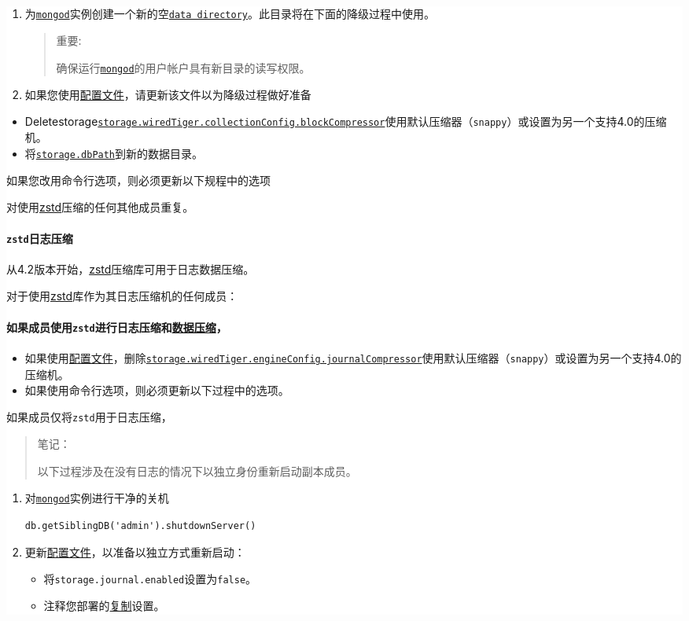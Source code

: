1. 为[`mongod`](https://www.mongodb.com/docs/upcoming/reference/program/mongod/#mongodb-binary-bin.mongod)实例创建一个新的空[`data directory`](https://www.mongodb.com/docs/upcoming/reference/program/mongod/#std-option-mongod.--dbpath)。此目录将在下面的降级过程中使用。

   > 重要:
   >
   > 确保运行[`mongod`](https://www.mongodb.com/docs/upcoming/reference/program/mongod/#mongodb-binary-bin.mongod)的用户帐户具有新目录的读写权限。

2. 如果您使用[配置文件](https://www.mongodb.com/docs/upcoming/reference/configuration-options/)，请更新该文件以为降级过程做好准备

* Deletestorage[`storage.wiredTiger.collectionConfig.blockCompressor`](https://www.mongodb.com/docs/upcoming/reference/configuration-options/#mongodb-setting-storage.wiredTiger.collectionConfig.blockCompressor)使用默认压缩器（`snappy`）或设置为另一个支持4.0的压缩机。
* 将[`storage.dbPath`](https://www.mongodb.com/docs/upcoming/reference/configuration-options/#mongodb-setting-storage.dbPath)到新的数据目录。

如果您改用命令行选项，则必须更新以下规程中的选项

对使用[zstd](https://www.mongodb.com/docs/upcoming/reference/glossary/#std-term-zstd)压缩的任何其他成员重复。

#### `zstd`日志压缩

从4.2版本开始，[zstd](https://www.mongodb.com/docs/upcoming/reference/glossary/#std-term-zstd)压缩库可用于日志数据压缩。

对于使用[zstd](https://www.mongodb.com/docs/upcoming/reference/glossary/#std-term-zstd)库作为其日志压缩机的任何成员：

#### 如果成员使用`zstd`进行日志压缩和[数据压缩](https://www.mongodb.com/docs/upcoming/release-notes/4.2-downgrade-replica-set/#std-label-downgrade-repl-prereq-zstd)，

- 如果使用[配置文件](https://www.mongodb.com/docs/upcoming/reference/configuration-options/)，删除[`storage.wiredTiger.engineConfig.journalCompressor`](https://www.mongodb.com/docs/upcoming/reference/configuration-options/#mongodb-setting-storage.wiredTiger.engineConfig.journalCompressor)使用默认压缩器（`snappy`）或设置为另一个支持4.0的压缩机。
- 如果使用命令行选项，则必须更新以下过程中的选项。

如果成员仅将`zstd`用于日志压缩，

> 笔记：
>
> 以下过程涉及在没有日志的情况下以独立身份重新启动副本成员。

1. 对[`mongod`](https://www.mongodb.com/docs/upcoming/reference/program/mongod/#mongodb-binary-bin.mongod)实例进行干净的关机

   ```
   db.getSiblingDB('admin').shutdownServer()
   ```

2. 更新[配置文件](https://www.mongodb.com/docs/upcoming/reference/configuration-options/)，以准备以独立方式重新启动：

   * 将`storage.journal.enabled`设置为`false`。

   * 注释您部署的[复制](https://www.mongodb.com/docs/upcoming/reference/configuration-options/#std-label-replication-options)设置。
